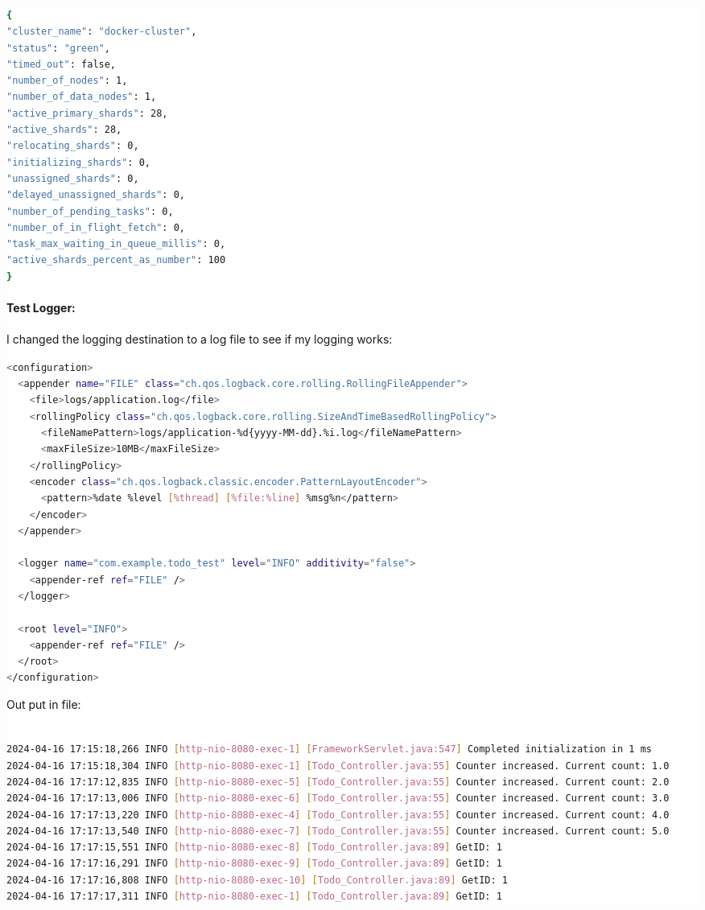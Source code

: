 ```bash
{
"cluster_name": "docker-cluster",
"status": "green",
"timed_out": false,
"number_of_nodes": 1,
"number_of_data_nodes": 1,
"active_primary_shards": 28,
"active_shards": 28,
"relocating_shards": 0,
"initializing_shards": 0,
"unassigned_shards": 0,
"delayed_unassigned_shards": 0,
"number_of_pending_tasks": 0,
"number_of_in_flight_fetch": 0,
"task_max_waiting_in_queue_millis": 0,
"active_shards_percent_as_number": 100
}
```


#### Test Logger:
I changed the logging destination to a log file to see if my logging works:

```bash
<configuration>
  <appender name="FILE" class="ch.qos.logback.core.rolling.RollingFileAppender">
    <file>logs/application.log</file>
    <rollingPolicy class="ch.qos.logback.core.rolling.SizeAndTimeBasedRollingPolicy">
      <fileNamePattern>logs/application-%d{yyyy-MM-dd}.%i.log</fileNamePattern>
      <maxFileSize>10MB</maxFileSize>
    </rollingPolicy>
    <encoder class="ch.qos.logback.classic.encoder.PatternLayoutEncoder">
      <pattern>%date %level [%thread] [%file:%line] %msg%n</pattern>
    </encoder>
  </appender>

  <logger name="com.example.todo_test" level="INFO" additivity="false">
    <appender-ref ref="FILE" />
  </logger>

  <root level="INFO">
    <appender-ref ref="FILE" />
  </root>
</configuration>
```

Out put in file:
```bash

2024-04-16 17:15:18,266 INFO [http-nio-8080-exec-1] [FrameworkServlet.java:547] Completed initialization in 1 ms
2024-04-16 17:15:18,304 INFO [http-nio-8080-exec-1] [Todo_Controller.java:55] Counter increased. Current count: 1.0
2024-04-16 17:17:12,835 INFO [http-nio-8080-exec-5] [Todo_Controller.java:55] Counter increased. Current count: 2.0
2024-04-16 17:17:13,006 INFO [http-nio-8080-exec-6] [Todo_Controller.java:55] Counter increased. Current count: 3.0
2024-04-16 17:17:13,220 INFO [http-nio-8080-exec-4] [Todo_Controller.java:55] Counter increased. Current count: 4.0
2024-04-16 17:17:13,540 INFO [http-nio-8080-exec-7] [Todo_Controller.java:55] Counter increased. Current count: 5.0
2024-04-16 17:17:15,551 INFO [http-nio-8080-exec-8] [Todo_Controller.java:89] GetID: 1
2024-04-16 17:17:16,291 INFO [http-nio-8080-exec-9] [Todo_Controller.java:89] GetID: 1
2024-04-16 17:17:16,808 INFO [http-nio-8080-exec-10] [Todo_Controller.java:89] GetID: 1
2024-04-16 17:17:17,311 INFO [http-nio-8080-exec-1] [Todo_Controller.java:89] GetID: 1
```